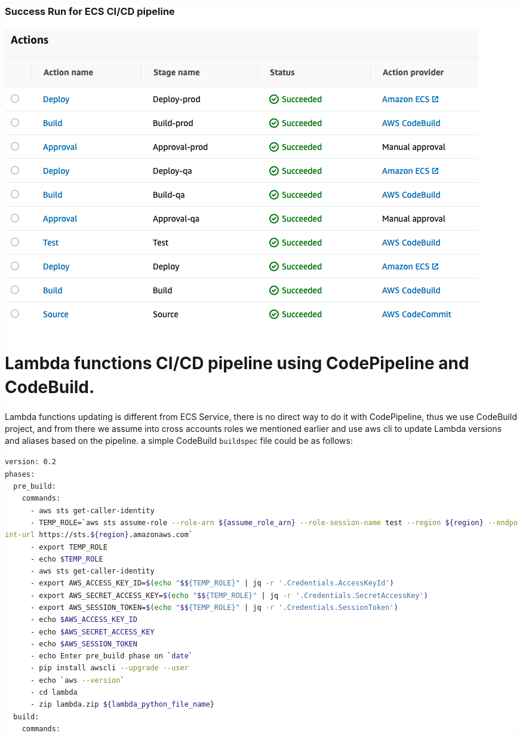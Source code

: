 ```hcl
```

### Success Run for ECS CI/CD pipeline

![alt text](./ecs.png)

# Lambda functions CI/CD pipeline using CodePipeline and CodeBuild.

Lambda functions updating is different from ECS Service, there is no direct way to do it with CodePipeline, thus we use CodeBuild project, and from there we assume into cross accounts roles we mentioned earlier and use aws cli to update Lambda versions and aliases based on the pipeline. a simple CodeBuild `buildspec` file could be as follows:

```bash
version: 0.2
phases:
  pre_build:
    commands:
      - aws sts get-caller-identity
      - TEMP_ROLE=`aws sts assume-role --role-arn ${assume_role_arn} --role-session-name test --region ${region} --endpoint-url https://sts.${region}.amazonaws.com`
      - export TEMP_ROLE
      - echo $TEMP_ROLE
      - aws sts get-caller-identity
      - export AWS_ACCESS_KEY_ID=$(echo "$${TEMP_ROLE}" | jq -r '.Credentials.AccessKeyId')
      - export AWS_SECRET_ACCESS_KEY=$(echo "$${TEMP_ROLE}" | jq -r '.Credentials.SecretAccessKey')
      - export AWS_SESSION_TOKEN=$(echo "$${TEMP_ROLE}" | jq -r '.Credentials.SessionToken')
      - echo $AWS_ACCESS_KEY_ID
      - echo $AWS_SECRET_ACCESS_KEY
      - echo $AWS_SESSION_TOKEN
      - echo Enter pre_build phase on `date`
      - pip install awscli --upgrade --user
      - echo `aws --version`
      - cd lambda
      - zip lambda.zip ${lambda_python_file_name}
  build:
    commands:
```